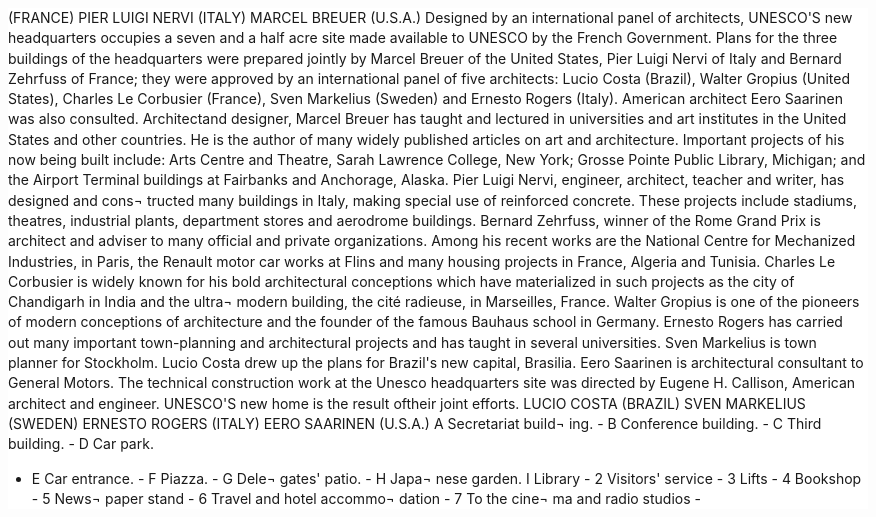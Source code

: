 (FRANCE)
PIER LUIGI NERVI
(ITALY)
MARCEL BREUER
(U.S.A.)
Designed by an international panel of architects, UNESCO'S new headquarters
occupies a seven and a half acre site made available to UNESCO by the French
Government.
Plans for the three buildings of the headquarters were prepared jointly by Marcel
Breuer of the United States, Pier Luigi Nervi of Italy and Bernard Zehrfuss of
France; they were approved by an international panel of five architects: Lucio
Costa (Brazil), Walter Gropius (United States), Charles Le Corbusier (France),
Sven Markelius (Sweden) and Ernesto Rogers (Italy). American architect Eero
Saarinen was also consulted.
Architectand designer, Marcel Breuer has taught and lectured in universities and
art institutes in the United States and other countries. He is the author of many
widely published articles on art and architecture. Important projects of his now
being built include: Arts Centre and Theatre, Sarah Lawrence College, New York;
Grosse Pointe Public Library, Michigan; and the Airport Terminal buildings at
Fairbanks and Anchorage, Alaska.
Pier Luigi Nervi, engineer, architect, teacher and writer, has designed and cons¬
tructed many buildings in Italy, making special use of reinforced concrete. These
projects include stadiums, theatres, industrial plants, department stores and
aerodrome buildings.
Bernard Zehrfuss, winner of the Rome Grand Prix is architect and adviser to
many official and private organizations. Among his recent works are the National
Centre for Mechanized Industries, in Paris, the Renault motor car works at Flins
and many housing projects in France, Algeria and Tunisia.
Charles Le Corbusier is widely known for his bold architectural conceptions which
have materialized in such projects as the city of Chandigarh in India and the ultra¬
modern building, the cité radieuse, in Marseilles, France.
Walter Gropius is one of the pioneers of modern conceptions of architecture and
the founder of the famous Bauhaus school in Germany.
Ernesto Rogers has carried out many important town-planning and architectural
projects and has taught in several universities.
Sven Markelius is town planner for Stockholm.
Lucio Costa drew up the plans for Brazil's new capital, Brasilia.
Eero Saarinen is architectural consultant to General Motors.
The technical construction work at the Unesco headquarters site was directed by
Eugene H. Callison, American architect and engineer.
UNESCO'S new home is the result oftheir joint efforts.
LUCIO COSTA
(BRAZIL)
SVEN MARKELIUS
(SWEDEN)
ERNESTO ROGERS
(ITALY)
EERO SAARINEN
(U.S.A.)
A Secretariat build¬
ing. - B Conference
building. - C Third
building. - D Car park.
- E Car entrance. -
F Piazza. - G Dele¬
gates' patio. - H Japa¬
nese garden.
I Library - 2 Visitors'
service - 3 Lifts -
4 Bookshop - 5 News¬
paper stand - 6 Travel
and hotel accommo¬
dation - 7 To the cine¬
ma and radio studios -